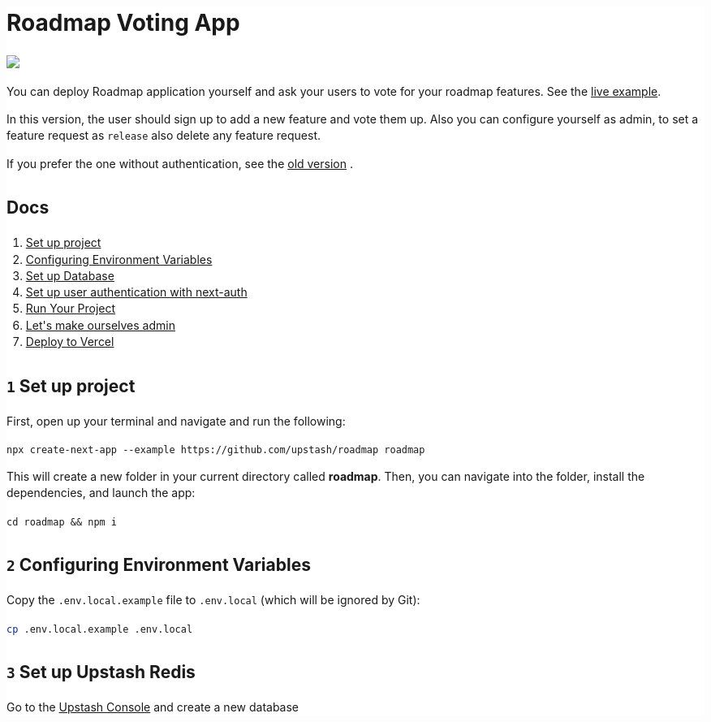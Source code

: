 # Roadmap Voting App

<img src="https://github.com/upstash/roadmap/blob/main/public/doc/app.png" width="100%">

You can deploy Roadmap application yourself and ask your users to vote for your
roadmap features. See the [live example](https://roadmap.upstash.com).

In this version, the user should sign up to add a new feature and vote them up.
Also you can configure yourself as admin, to set a feature request as `release`
also delete any feature request.

If you prefer the one without authentication, see
the [old version](https://github.com/vercel/next.js/tree/canary/examples/with-redis)
.

## Docs

1. [Set up project](#1-set-up-project)
2. [Configuring Environment Variables](#2-configuring-environment-variables)
3. [Set up Database](#3-set-up-upstash-redis)
4. [Set up user authentication with next-auth](#4-set-up-user-authentication-with-next-auth)
5. [Run Your Project](#5-run-your-project)
6. [Let's make ourselves admin](#6-lets-make-ourselves-admin)
7. [Deploy to Vercel](#7-deploy-to-vercel)

## `1` Set up project

First, open up your terminal and navigate and run the following:

```
npx create-next-app --example https://github.com/upstash/roadmap roadmap
```

This will create a new folder in your current directory called **roadmap**.
Then, you can navigate into the folder, install the dependencies, and launch the
app:

```
cd roadmap && npm i
```

## `2` Configuring Environment Variables

Copy the `.env.local.example` file to `.env.local` (which
will be ignored by Git):

```bash
cp .env.local.example .env.local
```

## `3` Set up Upstash Redis

Go to the [Upstash Console](https://console.upstash.com/) and create a new
database
